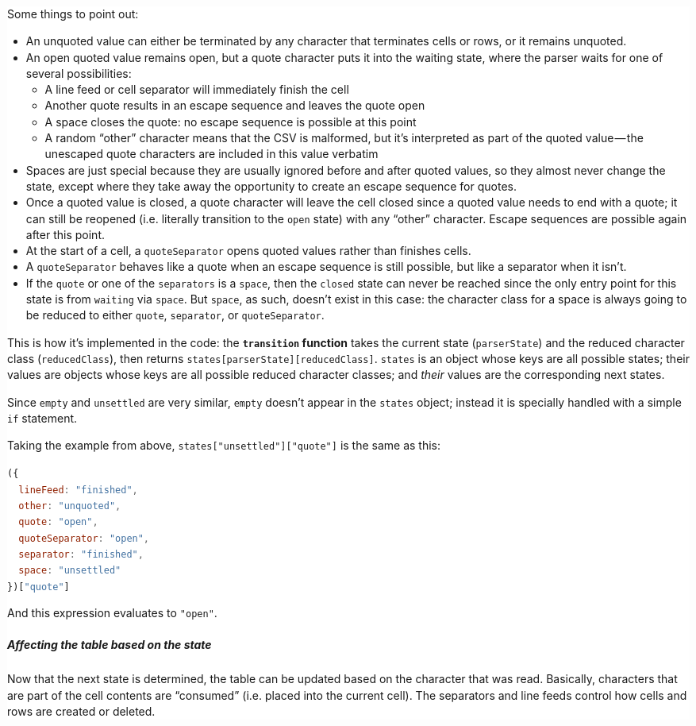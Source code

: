 Some things to point out:

* An unquoted value can either be terminated by any character that terminates cells or rows, or it remains unquoted.
* An open quoted value remains open, but a quote character puts it into the waiting state, where the parser waits for one of several possibilities:
   * A line feed or cell separator will immediately finish the cell
   * Another quote results in an escape sequence and leaves the quote open
   * A space closes the quote: no escape sequence is possible at this point
   * A random “other” character means that the CSV is malformed, but it’s interpreted as part of the quoted value — the unescaped quote characters are included in this value verbatim
* Spaces are just special because they are usually ignored before and after quoted values, so they almost never change the state, except where they take away the opportunity to create an escape sequence for quotes.
* Once a quoted value is closed, a quote character will leave the cell closed since a quoted value needs to end with a quote; it can still be reopened (i.e. literally transition to the `open` state) with any “other” character. Escape sequences are possible again after this point.
* At the start of a cell, a `quoteSeparator` opens quoted values rather than finishes cells.
* A `quoteSeparator` behaves like a quote when an escape sequence is still possible, but like a separator when it isn’t.
* If the `quote` or one of the `separators` is a `space`, then the `closed` state can never be reached since the only entry point for this state is from `waiting` via `space`. But `space`, as such, doesn’t exist in this case: the character class for a space is always going to be reduced to either `quote`, `separator`, or `quoteSeparator`.

This is how it’s implemented in the code: the **`transition` function** takes the current state (`parserState`) and the reduced character class (`reducedClass`), then returns `states[parserState][reducedClass]`.
`states` is an object whose keys are all possible states; their values are objects whose keys are all possible reduced character classes; and _their_ values are the corresponding next states.

Since `empty` and `unsettled` are very similar, `empty` doesn’t appear in the `states` object; instead it is specially handled with a simple `if` statement.

Taking the example from above, `states["unsettled"]["quote"]` is the same as this:

```js
({
  lineFeed: "finished",
  other: "unquoted",
  quote: "open",
  quoteSeparator: "open",
  separator: "finished",
  space: "unsettled"
})["quote"]
```

And this expression evaluates to `"open"`.

##### Affecting the table based on the state

Now that the next state is determined, the table can be updated based on the character that was read.
Basically, characters that are part of the cell contents are “consumed” (i.e. placed into the current cell).
The separators and line feeds control how cells and rows are created or deleted.


  [closure]: https://stackoverflow.com/q/111102/4642212
  [destructuring]: https://developer.mozilla.org/en-US/docs/Web/JavaScript/Reference/Operators/Destructuring_assignment
  [regexp-escape]: https://esdiscuss.org/topic/regexp-escape
  [taint]: README.md#taintquoteseparatorlines-boolean-default-false
  [table-updates]: #affecting-the-table-based-on-the-state